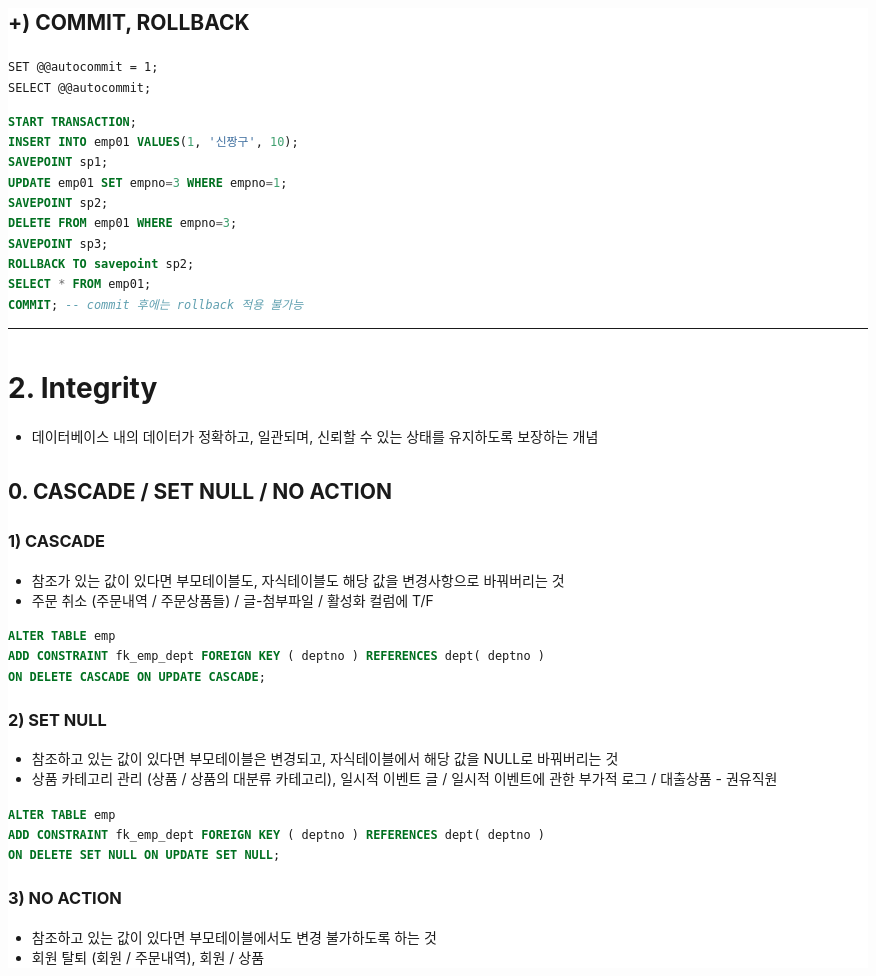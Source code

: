 ## +) COMMIT, ROLLBACK

```
SET @@autocommit = 1;
SELECT @@autocommit;
```

```sql
START TRANSACTION;
INSERT INTO emp01 VALUES(1, '신짱구', 10);
SAVEPOINT sp1;
UPDATE emp01 SET empno=3 WHERE empno=1;
SAVEPOINT sp2;
DELETE FROM emp01 WHERE empno=3;
SAVEPOINT sp3;
ROLLBACK TO savepoint sp2;
SELECT * FROM emp01;
COMMIT; -- commit 후에는 rollback 적용 불가능
```

***
# 2. Integrity
- 데이터베이스 내의 데이터가 정확하고, 일관되며, 신뢰할 수 있는 상태를 유지하도록 보장하는 개념

## 0. CASCADE / SET NULL / NO ACTION

### 1) CASCADE

- 참조가 있는 값이 있다면 부모테이블도, 자식테이블도 해당 값을 변경사항으로 바꿔버리는 것
- 주문 취소 (주문내역 / 주문상품들) / 글-첨부파일 / 활성화 컬럼에 T/F

```sql
ALTER TABLE emp 
ADD CONSTRAINT fk_emp_dept FOREIGN KEY ( deptno ) REFERENCES dept( deptno ) 
ON DELETE CASCADE ON UPDATE CASCADE; 
```

### 2) SET NULL

- 참조하고 있는 값이 있다면 부모테이블은 변경되고, 자식테이블에서 해당 값을 NULL로 바꿔버리는 것
- 상품 카테고리 관리 (상품 / 상품의 대분류 카테고리), 일시적 이벤트 글 / 일시적 이벤트에 관한 부가적 로그 / 대출상품 - 권유직원

```sql
ALTER TABLE emp 
ADD CONSTRAINT fk_emp_dept FOREIGN KEY ( deptno ) REFERENCES dept( deptno ) 
ON DELETE SET NULL ON UPDATE SET NULL; 
```

### 3) NO ACTION

- 참조하고 있는 값이 있다면 부모테이블에서도 변경 불가하도록 하는 것
- 회원 탈퇴 (회원 / 주문내역), 회원 / 상품

